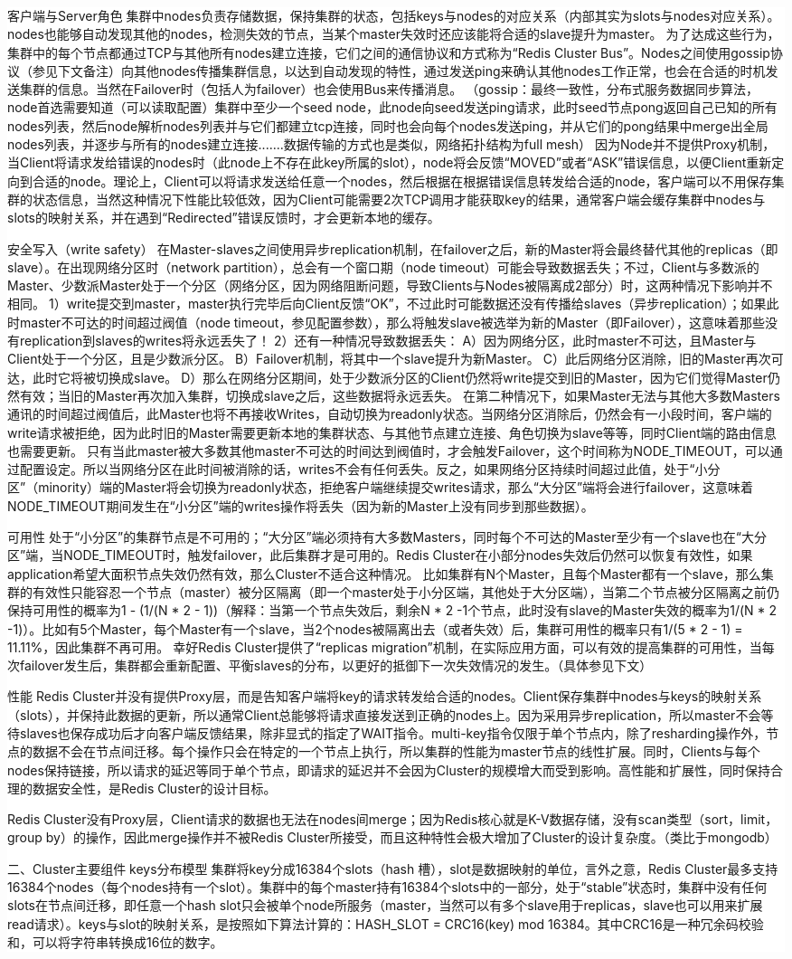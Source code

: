    客户端与Server角色
   集群中nodes负责存储数据，保持集群的状态，包括keys与nodes的对应关系（内部其实为slots与nodes对应关系）。nodes也能够自动发现其他的nodes，检测失效的节点，当某个master失效时还应该能将合适的slave提升为master。
   为了达成这些行为，集群中的每个节点都通过TCP与其他所有nodes建立连接，它们之间的通信协议和方式称为“Redis Cluster Bus”。Nodes之间使用gossip协议（参见下文备注）向其他nodes传播集群信息，以达到自动发现的特性，通过发送ping来确认其他nodes工作正常，也会在合适的时机发送集群的信息。当然在Failover时（包括人为failover）也会使用Bus来传播消息。
  （gossip：最终一致性，分布式服务数据同步算法，node首选需要知道（可以读取配置）集群中至少一个seed node，此node向seed发送ping请求，此时seed节点pong返回自己已知的所有nodes列表，然后node解析nodes列表并与它们都建立tcp连接，同时也会向每个nodes发送ping，并从它们的pong结果中merge出全局nodes列表，并逐步与所有的nodes建立连接.......数据传输的方式也是类似，网络拓扑结构为full mesh）
    因为Node并不提供Proxy机制，当Client将请求发给错误的nodes时（此node上不存在此key所属的slot），node将会反馈“MOVED”或者“ASK”错误信息，以便Client重新定向到合适的node。理论上，Client可以将请求发送给任意一个nodes，然后根据在根据错误信息转发给合适的node，客户端可以不用保存集群的状态信息，当然这种情况下性能比较低效，因为Client可能需要2次TCP调用才能获取key的结果，通常客户端会缓存集群中nodes与slots的映射关系，并在遇到“Redirected”错误反馈时，才会更新本地的缓存。

   安全写入（write safety）
   在Master-slaves之间使用异步replication机制，在failover之后，新的Master将会最终替代其他的replicas（即slave）。在出现网络分区时（network partition），总会有一个窗口期（node timeout）可能会导致数据丢失；不过，Client与多数派的Master、少数派Master处于一个分区（网络分区，因为网络阻断问题，导致Clients与Nodes被隔离成2部分）时，这两种情况下影响并不相同。
   1）write提交到master，master执行完毕后向Client反馈“OK”，不过此时可能数据还没有传播给slaves（异步replication）；如果此时master不可达的时间超过阀值（node timeout，参见配置参数），那么将触发slave被选举为新的Master（即Failover），这意味着那些没有replication到slaves的writes将永远丢失了！
   2）还有一种情况导致数据丢失：
        A）因为网络分区，此时master不可达，且Master与Client处于一个分区，且是少数派分区。
        B）Failover机制，将其中一个slave提升为新Master。
        C）此后网络分区消除，旧的Master再次可达，此时它将被切换成slave。
        D）那么在网络分区期间，处于少数派分区的Client仍然将write提交到旧的Master，因为它们觉得Master仍然有效；当旧的Master再次加入集群，切换成slave之后，这些数据将永远丢失。
   在第二种情况下，如果Master无法与其他大多数Masters通讯的时间超过阀值后，此Master也将不再接收Writes，自动切换为readonly状态。当网络分区消除后，仍然会有一小段时间，客户端的write请求被拒绝，因为此时旧的Master需要更新本地的集群状态、与其他节点建立连接、角色切换为slave等等，同时Client端的路由信息也需要更新。
    只有当此master被大多数其他master不可达的时间达到阀值时，才会触发Failover，这个时间称为NODE_TIMEOUT，可以通过配置设定。所以当网络分区在此时间被消除的话，writes不会有任何丢失。反之，如果网络分区持续时间超过此值，处于“小分区”（minority）端的Master将会切换为readonly状态，拒绝客户端继续提交writes请求，那么“大分区”端将会进行failover，这意味着NODE_TIMEOUT期间发生在“小分区”端的writes操作将丢失（因为新的Master上没有同步到那些数据）。 
    
  可用性
    处于“小分区”的集群节点是不可用的；“大分区”端必须持有大多数Masters，同时每个不可达的Master至少有一个slave也在“大分区”端，当NODE_TIMEOUT时，触发failover，此后集群才是可用的。Redis Cluster在小部分nodes失效后仍然可以恢复有效性，如果application希望大面积节点失效仍然有效，那么Cluster不适合这种情况。
  比如集群有N个Master，且每个Master都有一个slave，那么集群的有效性只能容忍一个节点（master）被分区隔离（即一个master处于小分区端，其他处于大分区端），当第二个节点被分区隔离之前仍保持可用性的概率为1 - (1/(N * 2 - 1))（解释：当第一个节点失效后，剩余N * 2 -1个节点，此时没有slave的Master失效的概率为1/(N * 2 -1)）。比如有5个Master，每个Master有一个slave，当2个nodes被隔离出去（或者失效）后，集群可用性的概率只有1/(5 * 2 - 1) = 11.11%，因此集群不再可用。
    幸好Redis Cluster提供了“replicas migration”机制，在实际应用方面，可以有效的提高集群的可用性，当每次failover发生后，集群都会重新配置、平衡slaves的分布，以更好的抵御下一次失效情况的发生。（具体参见下文）

性能
    Redis Cluster并没有提供Proxy层，而是告知客户端将key的请求转发给合适的nodes。Client保存集群中nodes与keys的映射关系（slots），并保持此数据的更新，所以通常Client总能够将请求直接发送到正确的nodes上。因为采用异步replication，所以master不会等待slaves也保存成功后才向客户端反馈结果，除非显式的指定了WAIT指令。multi-key指令仅限于单个节点内，除了resharding操作外，节点的数据不会在节点间迁移。每个操作只会在特定的一个节点上执行，所以集群的性能为master节点的线性扩展。同时，Clients与每个nodes保持链接，所以请求的延迟等同于单个节点，即请求的延迟并不会因为Cluster的规模增大而受到影响。高性能和扩展性，同时保持合理的数据安全性，是Redis Cluster的设计目标。
 
   Redis Cluster没有Proxy层，Client请求的数据也无法在nodes间merge；因为Redis核心就是K-V数据存储，没有scan类型（sort，limit，group by）的操作，因此merge操作并不被Redis Cluster所接受，而且这种特性会极大增加了Cluster的设计复杂度。（类比于mongodb）

二、Cluster主要组件
    keys分布模型
    集群将key分成16384个slots（hash 槽），slot是数据映射的单位，言外之意，Redis Cluster最多支持16384个nodes（每个nodes持有一个slot）。集群中的每个master持有16384个slots中的一部分，处于“stable”状态时，集群中没有任何slots在节点间迁移，即任意一个hash slot只会被单个node所服务（master，当然可以有多个slave用于replicas，slave也可以用来扩展read请求）。keys与slot的映射关系，是按照如下算法计算的：HASH_SLOT = CRC16(key) mod 16384。其中CRC16是一种冗余码校验和，可以将字符串转换成16位的数字。
